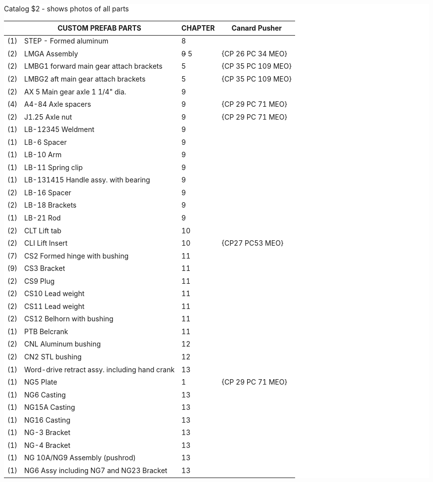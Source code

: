 Catalog $2 - shows photos of all parts

| | CUSTOM PREFAB PARTS | CHAPTER | Canard Pusher |
| --- | --- | --- | --- |
| (1) | STEP - Formed aluminum | 8 | |
| (2) | LMGA Assembly | ~~9~~ 5 | {CP 26 PC 34 MEO} |
| (2) | LMBG1 forward main gear attach brackets | 5 | {CP 35 PC 109 MEO} |
| (2) | LMBG2 aft main gear attach brackets | 5 | {CP 35 PC 109 MEO}  |
| (2) | AX 5 Main gear axle 1 1/4" dia. | 9 | |
| (4) | A4-84 Axle spacers | 9| {CP 29 PC 71 MEO} | |
| (2) | J1.25 Axle nut    | 9 | {CP 29 PC 71 MEO} | |
| (1) | LB-12345 Weldment | 9 | |
| (1) | LB-6 Spacer| 9 | |
| (1) | LB-10 Arm | 9 | |
| (1) | LB-11 Spring clip | 9 | |
| (1) | LB-131415 Handle assy. with bearing | 9 | |
| (2) | LB-16 Spacer | 9 | |
| (2) | LB-18 Brackets | 9 | |
| (1) | LB-21 Rod | 9 | |
| (2) | CLT Lift tab | 10 | |
| (2) | CLI Lift Insert | 10 | {CP27 PC53 MEO} |
| (7) | CS2 Formed hinge with bushing | 11 | |
| (9) | CS3 Bracket | 11 | |
| (2) | CS9 Plug | 11 | |
| (2) | CS10 Lead weight | 11 | |
| (2) | CS11 Lead weight | 11 |
| (2) | CS12 Belhorn with bushing | 11 |
| (1) | PTB Belcrank | 11 | |
| (2) | CNL Aluminum bushing | 12 | |
| (2) | CN2 STL bushing | 12 | |
| (1) | Word-drive retract assy. including hand crank | 13 | |
| (1) | NG5 Plate   | 1 | {CP 29 PC 71 MEO} |
| (1) | NG6 Casting | 13 | |
| (1) | NG15A Casting | 13 | |
| (1) | NG16 Casting | 13 | |
| (1) | NG-3 Bracket | 13 | |
| (1) | NG-4 Bracket | 13 | |
| (1) | NG 10A/NG9 Assembly (pushrod) | 13 | |
| (1) | NG6 Assy including NG7 and NG23 Bracket | 13 | |